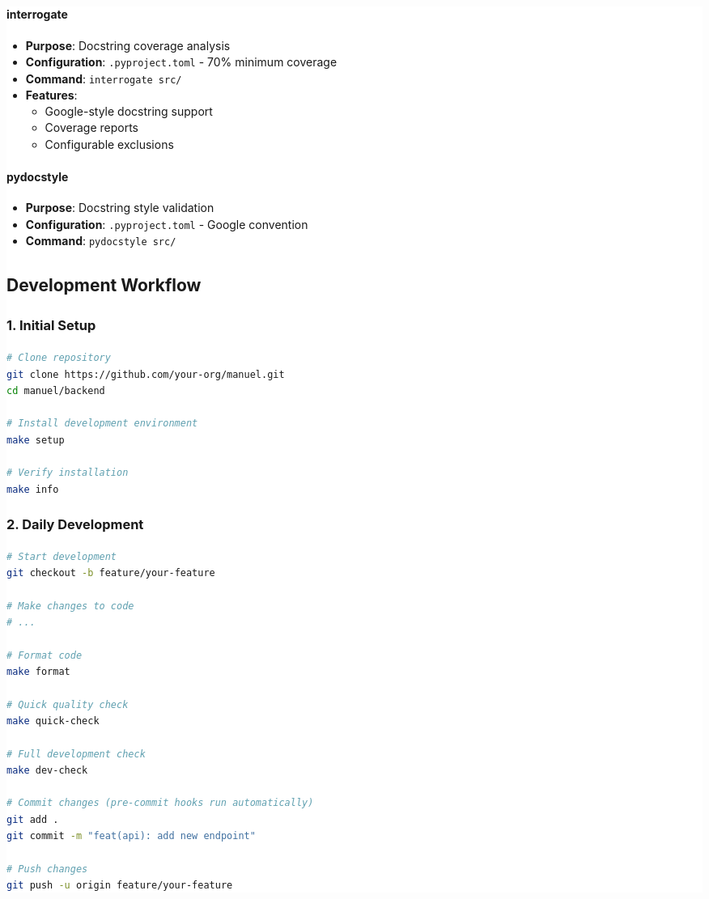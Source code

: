 #### interrogate
- **Purpose**: Docstring coverage analysis
- **Configuration**: `.pyproject.toml` - 70% minimum coverage
- **Command**: `interrogate src/`
- **Features**:
  - Google-style docstring support
  - Coverage reports
  - Configurable exclusions

#### pydocstyle
- **Purpose**: Docstring style validation
- **Configuration**: `.pyproject.toml` - Google convention
- **Command**: `pydocstyle src/`

## Development Workflow

### 1. Initial Setup

```bash
# Clone repository
git clone https://github.com/your-org/manuel.git
cd manuel/backend

# Install development environment
make setup

# Verify installation
make info
```

### 2. Daily Development

```bash
# Start development
git checkout -b feature/your-feature

# Make changes to code
# ...

# Format code
make format

# Quick quality check
make quick-check

# Full development check
make dev-check

# Commit changes (pre-commit hooks run automatically)
git add .
git commit -m "feat(api): add new endpoint"

# Push changes
git push -u origin feature/your-feature
```
